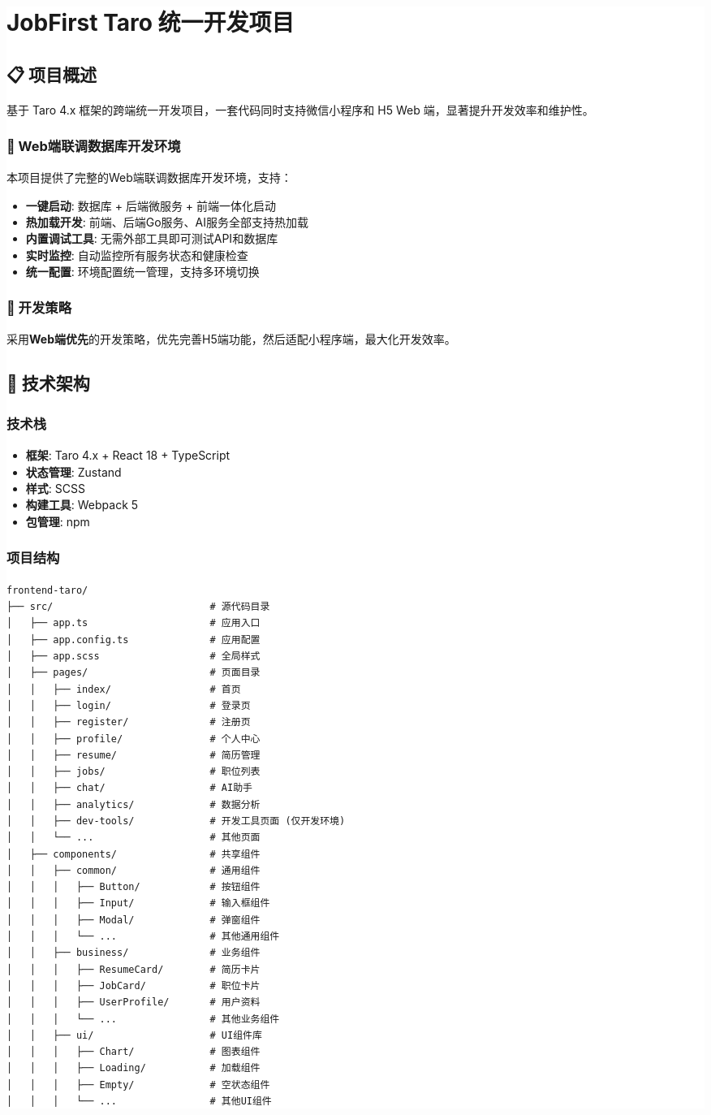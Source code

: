 # JobFirst Taro 统一开发项目

## 📋 项目概述

基于 Taro 4.x 框架的跨端统一开发项目，一套代码同时支持微信小程序和 H5 Web 端，显著提升开发效率和维护性。

### 🚀 Web端联调数据库开发环境
本项目提供了完整的Web端联调数据库开发环境，支持：
- **一键启动**: 数据库 + 后端微服务 + 前端一体化启动
- **热加载开发**: 前端、后端Go服务、AI服务全部支持热加载
- **内置调试工具**: 无需外部工具即可测试API和数据库
- **实时监控**: 自动监控所有服务状态和健康检查
- **统一配置**: 环境配置统一管理，支持多环境切换

### 🎯 开发策略
采用**Web端优先**的开发策略，优先完善H5端功能，然后适配小程序端，最大化开发效率。

## 🎯 技术架构

### 技术栈
- **框架**: Taro 4.x + React 18 + TypeScript
- **状态管理**: Zustand
- **样式**: SCSS
- **构建工具**: Webpack 5
- **包管理**: npm

### 项目结构
```
frontend-taro/
├── src/                           # 源代码目录
│   ├── app.ts                     # 应用入口
│   ├── app.config.ts              # 应用配置
│   ├── app.scss                   # 全局样式
│   ├── pages/                     # 页面目录
│   │   ├── index/                 # 首页
│   │   ├── login/                 # 登录页
│   │   ├── register/              # 注册页
│   │   ├── profile/               # 个人中心
│   │   ├── resume/                # 简历管理
│   │   ├── jobs/                  # 职位列表
│   │   ├── chat/                  # AI助手
│   │   ├── analytics/             # 数据分析
│   │   ├── dev-tools/             # 开发工具页面 (仅开发环境)
│   │   └── ...                    # 其他页面
│   ├── components/                # 共享组件
│   │   ├── common/                # 通用组件
│   │   │   ├── Button/            # 按钮组件
│   │   │   ├── Input/             # 输入框组件
│   │   │   ├── Modal/             # 弹窗组件
│   │   │   └── ...                # 其他通用组件
│   │   ├── business/              # 业务组件
│   │   │   ├── ResumeCard/        # 简历卡片
│   │   │   ├── JobCard/           # 职位卡片
│   │   │   ├── UserProfile/       # 用户资料
│   │   │   └── ...                # 其他业务组件
│   │   ├── ui/                    # UI组件库
│   │   │   ├── Chart/             # 图表组件
│   │   │   ├── Loading/           # 加载组件
│   │   │   ├── Empty/             # 空状态组件
│   │   │   └── ...                # 其他UI组件
```